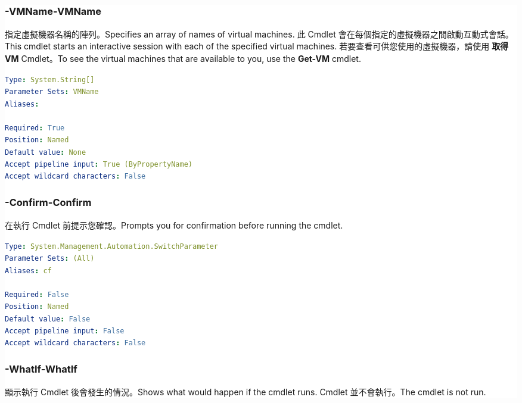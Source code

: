 ### <span data-ttu-id="7d30a-181">-VMName</span><span class="sxs-lookup"><span data-stu-id="7d30a-181">-VMName</span></span>

<span data-ttu-id="7d30a-182">指定虛擬機器名稱的陣列。</span><span class="sxs-lookup"><span data-stu-id="7d30a-182">Specifies an array of names of virtual machines.</span></span>
<span data-ttu-id="7d30a-183">此 Cmdlet 會在每個指定的虛擬機器之間啟動互動式會話。</span><span class="sxs-lookup"><span data-stu-id="7d30a-183">This cmdlet starts an interactive session with each of the specified virtual machines.</span></span>
<span data-ttu-id="7d30a-184">若要查看可供您使用的虛擬機器，請使用 **取得 VM** Cmdlet。</span><span class="sxs-lookup"><span data-stu-id="7d30a-184">To see the virtual machines that are available to you, use the **Get-VM** cmdlet.</span></span>

```yaml
Type: System.String[]
Parameter Sets: VMName
Aliases:

Required: True
Position: Named
Default value: None
Accept pipeline input: True (ByPropertyName)
Accept wildcard characters: False
```

### <span data-ttu-id="7d30a-185">-Confirm</span><span class="sxs-lookup"><span data-stu-id="7d30a-185">-Confirm</span></span>

<span data-ttu-id="7d30a-186">在執行 Cmdlet 前提示您確認。</span><span class="sxs-lookup"><span data-stu-id="7d30a-186">Prompts you for confirmation before running the cmdlet.</span></span>

```yaml
Type: System.Management.Automation.SwitchParameter
Parameter Sets: (All)
Aliases: cf

Required: False
Position: Named
Default value: False
Accept pipeline input: False
Accept wildcard characters: False
```

### <span data-ttu-id="7d30a-187">-WhatIf</span><span class="sxs-lookup"><span data-stu-id="7d30a-187">-WhatIf</span></span>

<span data-ttu-id="7d30a-188">顯示執行 Cmdlet 後會發生的情況。</span><span class="sxs-lookup"><span data-stu-id="7d30a-188">Shows what would happen if the cmdlet runs.</span></span>
<span data-ttu-id="7d30a-189">Cmdlet 並不會執行。</span><span class="sxs-lookup"><span data-stu-id="7d30a-189">The cmdlet is not run.</span></span>
